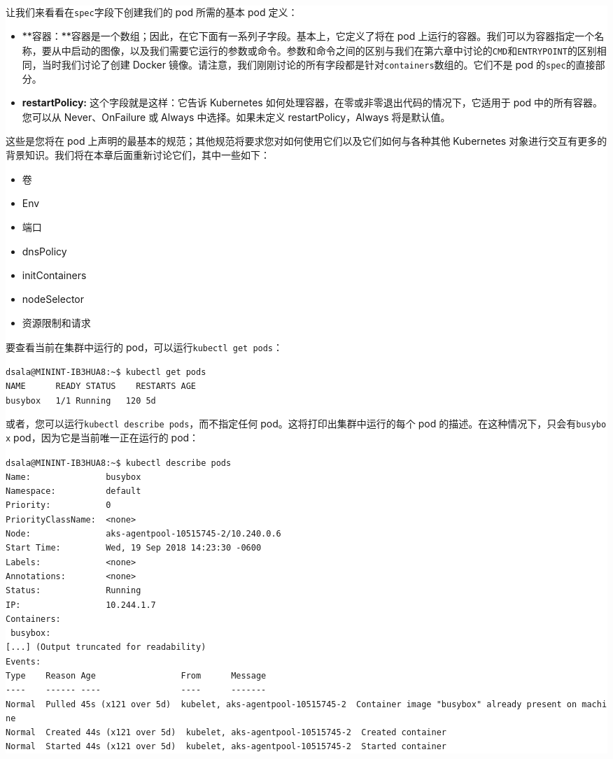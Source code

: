 让我们来看看在`spec`字段下创建我们的 pod 所需的基本 pod 定义：

+   **容器：**容器是一个数组；因此，在它下面有一系列子字段。基本上，它定义了将在 pod 上运行的容器。我们可以为容器指定一个名称，要从中启动的图像，以及我们需要它运行的参数或命令。参数和命令之间的区别与我们在第六章中讨论的`CMD`和`ENTRYPOINT`的区别相同，当时我们讨论了创建 Docker 镜像。请注意，我们刚刚讨论的所有字段都是针对`containers`数组的。它们不是 pod 的`spec`的直接部分。

+   **restartPolicy:** 这个字段就是这样：它告诉 Kubernetes 如何处理容器，在零或非零退出代码的情况下，它适用于 pod 中的所有容器。您可以从 Never、OnFailure 或 Always 中选择。如果未定义 restartPolicy，Always 将是默认值。

这些是您将在 pod 上声明的最基本的规范；其他规范将要求您对如何使用它们以及它们如何与各种其他 Kubernetes 对象进行交互有更多的背景知识。我们将在本章后面重新讨论它们，其中一些如下：

+   卷

+   Env

+   端口

+   dnsPolicy

+   initContainers

+   nodeSelector

+   资源限制和请求

要查看当前在集群中运行的 pod，可以运行`kubectl get pods`：

```
dsala@MININT-IB3HUA8:~$ kubectl get pods
NAME      READY STATUS    RESTARTS AGE
busybox   1/1 Running   120 5d
```

或者，您可以运行`kubectl describe pods`，而不指定任何 pod。这将打印出集群中运行的每个 pod 的描述。在这种情况下，只会有`busybox` pod，因为它是当前唯一正在运行的 pod：

```
dsala@MININT-IB3HUA8:~$ kubectl describe pods
Name:               busybox
Namespace:          default
Priority:           0
PriorityClassName:  <none>
Node:               aks-agentpool-10515745-2/10.240.0.6
Start Time:         Wed, 19 Sep 2018 14:23:30 -0600
Labels:             <none>
Annotations:        <none>
Status:             Running
IP:                 10.244.1.7
Containers:
 busybox:
[...] (Output truncated for readability)
Events:
Type    Reason Age                 From      Message
----    ------ ----                ----      -------
Normal  Pulled 45s (x121 over 5d)  kubelet, aks-agentpool-10515745-2  Container image "busybox" already present on machine
Normal  Created 44s (x121 over 5d)  kubelet, aks-agentpool-10515745-2  Created container
Normal  Started 44s (x121 over 5d)  kubelet, aks-agentpool-10515745-2  Started container
```
